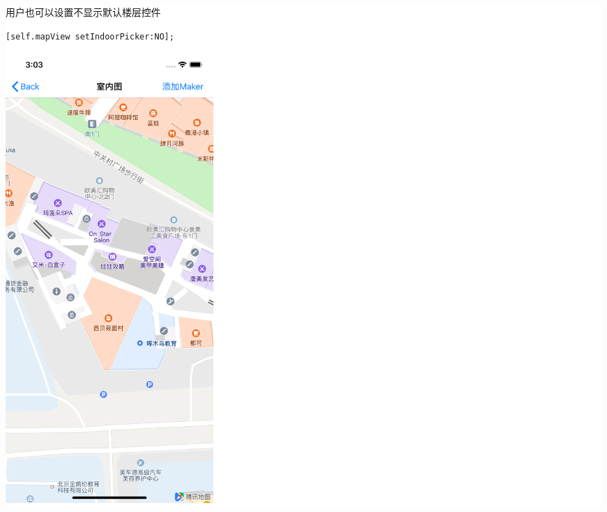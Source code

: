 用户也可以设置不显示默认楼层控件

```objC
[self.mapView setIndoorPicker:NO];
```

<img src="../images/indoor2.png" width="300" >
